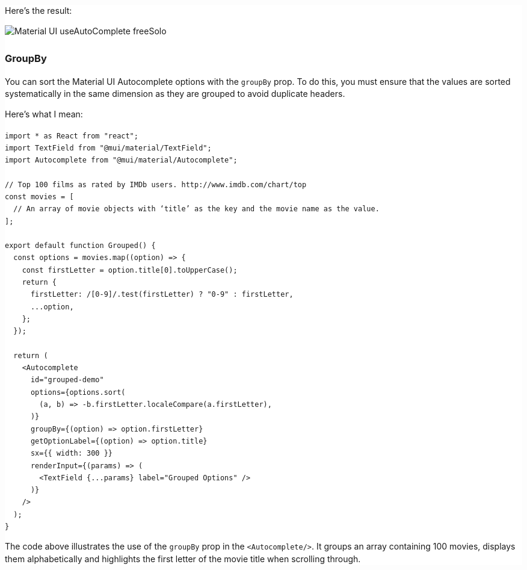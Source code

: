 Here’s the result:

<div className="centered-image"  >
   <img style={{alignSelf:"center", width:"300px"}}  src="https://refine.ams3.cdn.digitaloceanspaces.com/blog/2022-10-19-mui-autocomplete/free-solo.gif"  alt="Material UI useAutoComplete freeSolo" />
</div>

### GroupBy

You can sort the Material UI Autocomplete options with the `groupBy` prop. To do this, you must ensure that the values are sorted systematically in the same dimension as they are grouped to avoid duplicate headers.

Here’s what I mean:

```tsx
import * as React from "react";
import TextField from "@mui/material/TextField";
import Autocomplete from "@mui/material/Autocomplete";

// Top 100 films as rated by IMDb users. http://www.imdb.com/chart/top
const movies = [
  // An array of movie objects with ‘title’ as the key and the movie name as the value.
];

export default function Grouped() {
  const options = movies.map((option) => {
    const firstLetter = option.title[0].toUpperCase();
    return {
      firstLetter: /[0-9]/.test(firstLetter) ? "0-9" : firstLetter,
      ...option,
    };
  });

  return (
    <Autocomplete
      id="grouped-demo"
      options={options.sort(
        (a, b) => -b.firstLetter.localeCompare(a.firstLetter),
      )}
      groupBy={(option) => option.firstLetter}
      getOptionLabel={(option) => option.title}
      sx={{ width: 300 }}
      renderInput={(params) => (
        <TextField {...params} label="Grouped Options" />
      )}
    />
  );
}
```

The code above illustrates the use of the `groupBy` prop in the `<Autocomplete/>`. It groups an array containing 100 movies, displays them alphabetically and highlights the first letter of the movie title when scrolling through.
